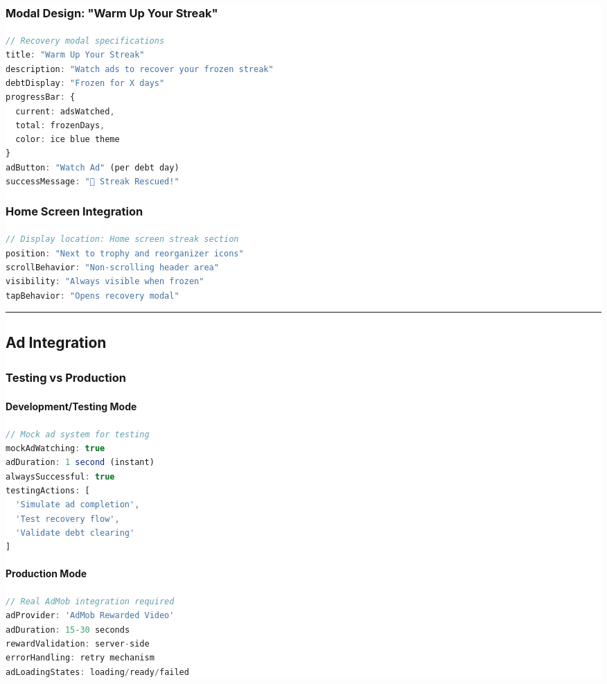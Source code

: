 ### Modal Design: "Warm Up Your Streak"
```typescript
// Recovery modal specifications
title: "Warm Up Your Streak"
description: "Watch ads to recover your frozen streak"
debtDisplay: "Frozen for X days"
progressBar: {
  current: adsWatched,
  total: frozenDays,
  color: ice blue theme
}
adButton: "Watch Ad" (per debt day)
successMessage: "🎉 Streak Rescued!"
```

### Home Screen Integration
```typescript
// Display location: Home screen streak section
position: "Next to trophy and reorganizer icons"
scrollBehavior: "Non-scrolling header area"
visibility: "Always visible when frozen"
tapBehavior: "Opens recovery modal"
```

---

## Ad Integration

### Testing vs Production

#### Development/Testing Mode
```typescript
// Mock ad system for testing
mockAdWatching: true
adDuration: 1 second (instant)
alwaysSuccessful: true
testingActions: [
  'Simulate ad completion',
  'Test recovery flow',
  'Validate debt clearing'
]
```

#### Production Mode
```typescript
// Real AdMob integration required
adProvider: 'AdMob Rewarded Video'
adDuration: 15-30 seconds
rewardValidation: server-side
errorHandling: retry mechanism
adLoadingStates: loading/ready/failed
```
